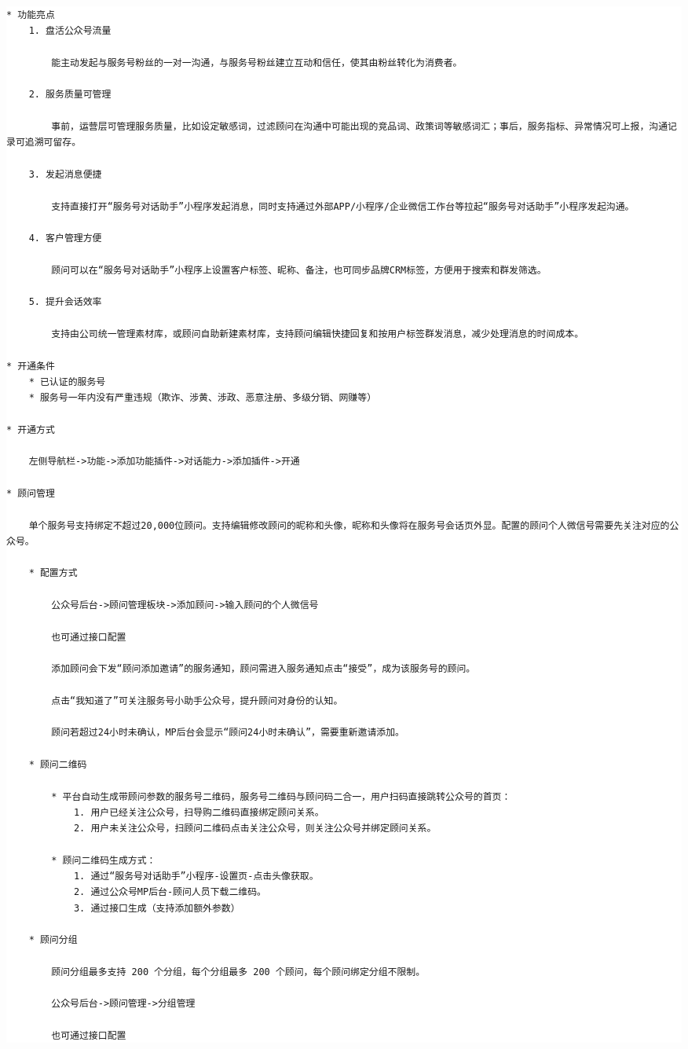     * 功能亮点
        1. 盘活公众号流量

            能主动发起与服务号粉丝的一对一沟通，与服务号粉丝建立互动和信任，使其由粉丝转化为消费者。

        2. 服务质量可管理

            事前，运营层可管理服务质量，比如设定敏感词，过滤顾问在沟通中可能出现的竞品词、政策词等敏感词汇；事后，服务指标、异常情况可上报，沟通记录可追溯可留存。

        3. 发起消息便捷

            支持直接打开“服务号对话助手”小程序发起消息，同时支持通过外部APP/小程序/企业微信工作台等拉起“服务号对话助手”小程序发起沟通。

        4. 客户管理方便

            顾问可以在“服务号对话助手”小程序上设置客户标签、昵称、备注，也可同步品牌CRM标签，方便用于搜索和群发筛选。

        5. 提升会话效率

            支持由公司统一管理素材库，或顾问自助新建素材库，支持顾问编辑快捷回复和按用户标签群发消息，减少处理消息的时间成本。

    * 开通条件
        * 已认证的服务号
        * 服务号一年内没有严重违规（欺诈、涉黄、涉政、恶意注册、多级分销、网赚等）

    * 开通方式

        左侧导航栏->功能->添加功能插件->对话能力->添加插件->开通

    * 顾问管理

        单个服务号支持绑定不超过20,000位顾问。支持编辑修改顾问的昵称和头像，昵称和头像将在服务号会话页外显。配置的顾问个人微信号需要先关注对应的公众号。

        * 配置方式

            公众号后台->顾问管理板块->添加顾问->输入顾问的个人微信号

            也可通过接口配置

            添加顾问会下发“顾问添加邀请”的服务通知，顾问需进入服务通知点击“接受”，成为该服务号的顾问。
            
            点击“我知道了”可关注服务号小助手公众号，提升顾问对身份的认知。
            
            顾问若超过24小时未确认，MP后台会显示“顾问24小时未确认”，需要重新邀请添加。

        * 顾问二维码

            * 平台自动生成带顾问参数的服务号二维码，服务号二维码与顾问码二合一，用户扫码直接跳转公众号的首页：
                1. 用户已经关注公众号，扫导购二维码直接绑定顾问关系。
                2. 用户未关注公众号，扫顾问二维码点击关注公众号，则关注公众号并绑定顾问关系。

            * 顾问二维码生成方式：
                1. 通过“服务号对话助手”小程序-设置页-点击头像获取。
                2. 通过公众号MP后台-顾问人员下载二维码。
                3. 通过接口生成（支持添加额外参数）

        * 顾问分组

            顾问分组最多支持 200 个分组，每个分组最多 200 个顾问，每个顾问绑定分组不限制。

            公众号后台->顾问管理->分组管理

            也可通过接口配置
